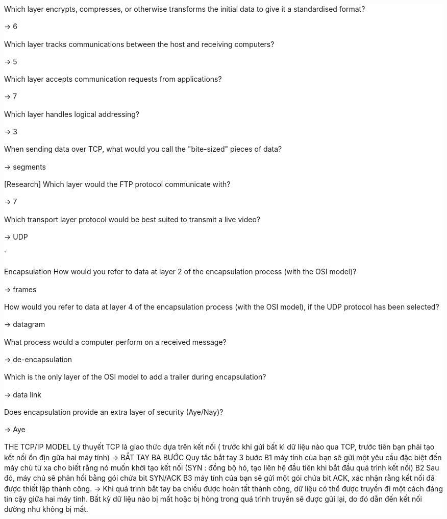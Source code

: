 Which layer encrypts, compresses, or otherwise transforms the initial data to give it a standardised format?

-> 6

Which layer tracks communications between the host and receiving computers?

-> 5

Which layer accepts communication requests from applications?

-> 7

Which layer handles logical addressing?

-> 3

When sending data over TCP, what would you call the "bite-sized" pieces of data?

-> segments

[Research] Which layer would the FTP protocol communicate with?

-> 7

Which transport layer protocol would be best suited to transmit a live video?

-> UDP

`

Encapsulation
How would you refer to data at layer 2 of the encapsulation process (with the OSI model)?

-> frames

How would you refer to data at layer 4 of the encapsulation process (with the OSI model), if the UDP protocol has been selected?

-> datagram

What process would a computer perform on a received message?

-> de-encapsulation

Which is the only layer of the OSI model to add a trailer during encapsulation?

-> data link

Does encapsulation provide an extra layer of security (Aye/Nay)?

-> Aye

THE TCP/IP MODEL
Lý thuyết  TCP 	là giao thức dựa trên kết nối ( trước khi gửi bất kì dữ liệu nào qua TCP, trước tiên bạn phải tạo kết nối ổn địn gữa hai máy tính) -> BẮT TAY BA BƯỚC																							 Quy tắc bắt tay 3 bước																								 B1	máy tính của bạn sẽ gửi một yêu cầu đặc biệt đến máy chủ từ xa cho biết rằng nó muốn khởi tạo kết nối (SYN : đồng bộ hó, tạo liên hệ đầu tiên khi bắt đầu quá trình kết nối)																							 B2	Sau đó, máy chủ sẽ phản hồi bằng gói chứa bit SYN/ACK																							 B3	 máy tính của bạn sẽ gửi một gói chứa bit ACK, xác nhận rằng kết nối đã được thiết lập thành công.																							 -> Khi quá trình bắt tay ba chiều được hoàn tất thành công, dữ liệu có thể được truyền đi một cách đáng tin cậy giữa hai máy tính. Bất kỳ dữ liệu nào bị mất hoặc bị hỏng trong quá trình truyền sẽ được gửi lại, do đó dẫn đến kết nối dường như không bị mất.																								
